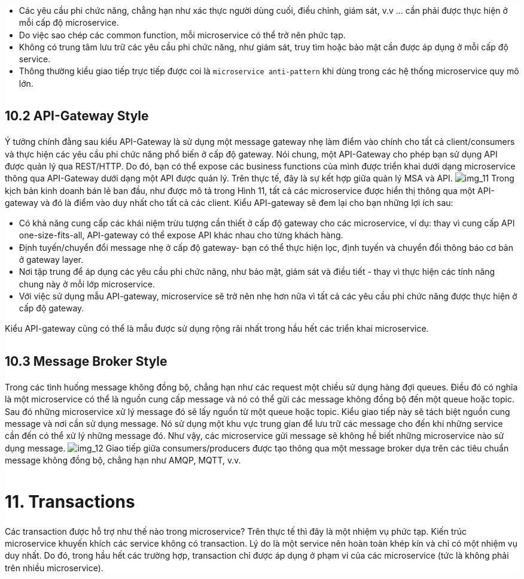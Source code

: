 - Các yêu cầu phi chức năng, chẳng hạn như xác thực người dùng cuối, điều chỉnh, giám sát, v.v ... cần phải được thực hiện ở mỗi cấp độ microservice.
- Do việc sao chép các common function, mỗi microservice có thể trở nên phức tạp.
- Không có trung tâm lưu trữ các yêu cầu phi chức năng, như giám sát, truy tìm hoặc bảo mật cần được áp dụng ở mỗi cấp độ service.
- Thông thường kiểu giao tiếp trực tiếp được coi là `microservice anti-pattern` khi dùng trong các hệ thống microservice quy mô lớn.

## 10.2 API-Gateway Style
Ý tưởng chính đằng sau kiểu  API-Gateway là sử dụng một message gateway nhẹ làm điểm vào chính cho tất cả client/consumers và thực hiện các yêu cầu phi chức năng phổ biến ở cấp độ gateway. Nói chung, một API-Gateway cho phép bạn sử dụng API được quản lý qua REST/HTTP. Do đó, bạn có thể expose các business functions của mình được triển khai dưới dạng microservice thông qua API-Gateway dưới dạng một API được quản lý. Trên thực tế, đây là sự kết hợp giữa quản lý MSA và API.
![img_11](https://res.cloudinary.com/deop9ytsv/image/upload/v1545534648/microservice%20in%20practice/soa_11.jpg)
Trong kịch bản kinh doanh bán lẻ ban đầu, như được mô tả trong Hình 11, tất cả các microservice được hiển thị thông qua một API-gateway và đó là điểm vào duy nhất cho tất cả các client. Kiểu API-gateway sẽ đem lại cho bạn những lợi ích sau:

- Có khả năng cung cấp các khái niệm trừu tượng cần thiết ở cấp độ gateway cho các microservice, ví dụ: thay vì cung cấp API one-size-fits-all, API-gateway có thể expose API khác nhau cho từng khách hàng.
- Định tuyến/chuyển đổi message nhẹ ở cấp độ gateway- bạn có thể thực hiện lọc, định tuyến và chuyển đổi thông báo cơ bản ở gateway layer.
- Nơi tập trung để áp dụng các yêu cầu phi chức năng, như bảo mật, giám sát và điều tiết - thay vì thực hiện các tính năng chung này ở mỗi lớp microservice.
- Với việc sử dụng mẫu API-gateway, microservice sẽ trở nên nhẹ hơn nữa vì tất cả các yêu cầu phi chức năng được thực hiện ở cấp độ gateway.

Kiểu API-gateway cũng có thể là mẫu được sử dụng rộng rãi nhất trong hầu hết các triển khai microservice.

## 10.3 Message Broker Style
Trong các tình huống message không đồng bộ, chẳng hạn như các request một chiều sử dụng hàng đợi queues. Điều đó có nghĩa là một microservice có thể là nguồn cung cấp message và nó có thể gửi các message không đồng bộ đến một queue hoặc topic. Sau đó những microservice xử lý message đó sẽ lấy nguồn từ một queue hoặc topic. Kiểu giao tiếp này sẽ tách biệt nguồn cung message và nơi cần sử dụng message. Nó sử dụng một khu vực trung gian để lưu trữ các message cho đến khi những service cần đến có thể xử lý những message đó. Như vậy, các microservice gửi message sẽ không hề biết những microservice nào sử dụng message.
![img_12](https://res.cloudinary.com/deop9ytsv/image/upload/v1545534646/microservice%20in%20practice/soa_12.jpg)
Giao tiếp giữa consumers/producers được tạo thông qua một message broker dựa trên các tiêu chuẩn message không đồng bộ, chẳng hạn như AMQP, MQTT, v.v.

# 11. Transactions
Các transaction được hỗ trợ như thế nào trong microservice? Trên thực tế thì đây là một nhiệm vụ phức tạp. Kiến trúc microservice khuyến khích các service không có transaction. Lý do là một service nên hoàn toàn khép kín và chỉ có một nhiệm vụ duy nhất. Do đó, trong hầu hết các trường hợp, transaction chỉ được áp dụng ở phạm vi của các microservice (tức là không phải trên nhiều microservice).
